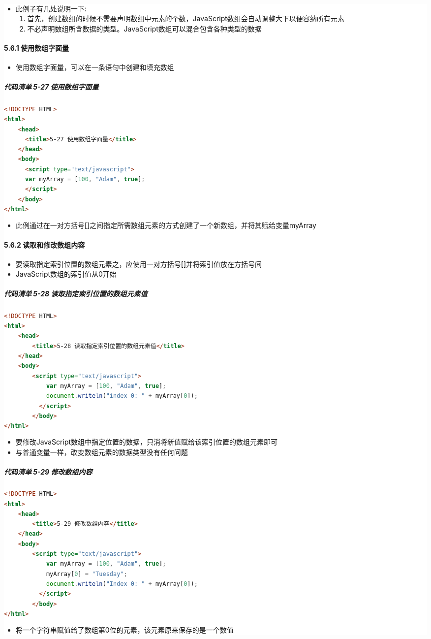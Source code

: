 - 此例子有几处说明一下:
  1. 首先，创建数组的时候不需要声明数组中元素的个数，JavaScript数组会自动调整大下以便容纳所有元素
  2. 不必声明数组所含数据的类型。JavaScript数组可以混合包含各种类型的数据

#### 5.6.1 使用数组字面量
- 使用数组字面量，可以在一条语句中创建和填充数组

##### 代码清单 5-27 使用数组字面量
```html
<!DOCTYPE HTML>
<html>
    <head>
      <title>5-27 使用数组字面量</title>
    </head>
    <body>
      <script type="text/javascript">
      var myArray = [100, "Adam", true];
      </script>
    </body>
</html>
```
- 此例通过在一对方括号[]之间指定所需数组元素的方式创建了一个新数组，并将其赋给变量myArray

#### 5.6.2 读取和修改数组内容
- 要读取指定索引位置的数组元素之，应使用一对方括号[]并将索引值放在方括号间
- JavaScript数组的索引值从0开始

##### 代码清单 5-28 读取指定索引位置的数组元素值
```html
<!DOCTYPE HTML>
<html>
    <head>
        <title>5-28 读取指定索引位置的数组元素值</title>
    </head>
    <body>
        <script type="text/javascript">
            var myArray = [100, "Adam", true];
            document.writeln("index 0: " + myArray[0]);
          </script>
        </body>
</html>
```
- 要修改JavaScript数组中指定位置的数据，只消将新值赋给该索引位置的数组元素即可
- 与普通变量一样，改变数组元素的数据类型没有任何问题

##### 代码清单 5-29 修改数组内容
```html
<!DOCTYPE HTML>
<html>
    <head>
        <title>5-29 修改数组内容</title>
    </head>
    <body>
        <script type="text/javascript">
            var myArray = [100, "Adam", true];
            myArray[0] = "Tuesday";
            document.writeln("Index 0: " + myArray[0]);
          </script>
        </body>
</html>
```
- 将一个字符串赋值给了数组第0位的元素，该元素原来保存的是一个数值
